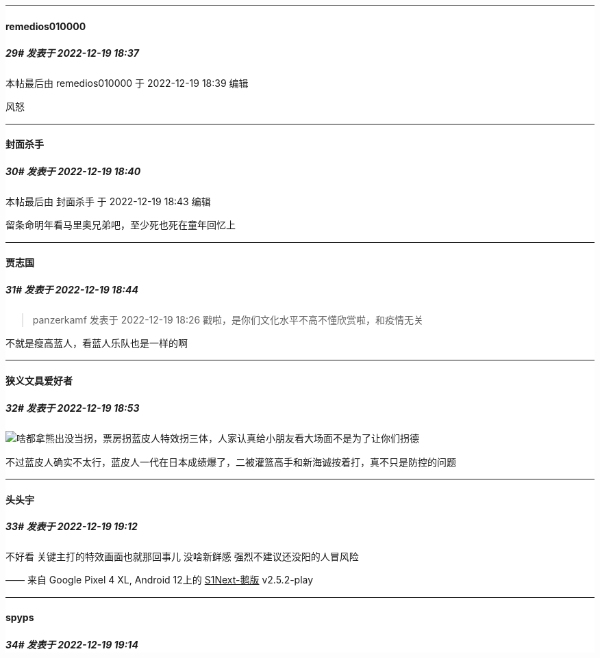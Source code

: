 *****

####  remedios010000  
##### 29#       发表于 2022-12-19 18:37

 本帖最后由 remedios010000 于 2022-12-19 18:39 编辑 

风怒

*****

####  封面杀手  
##### 30#       发表于 2022-12-19 18:40

 本帖最后由 封面杀手 于 2022-12-19 18:43 编辑 

留条命明年看马里奥兄弟吧，至少死也死在童年回忆上



*****

####  贾志国  
##### 31#       发表于 2022-12-19 18:44

<blockquote>panzerkamf 发表于 2022-12-19 18:26
戳啦，是你们文化水平不高不懂欣赏啦，和疫情无关</blockquote>
不就是瘦高蓝人，看蓝人乐队也是一样的啊

*****

####  狭义文具爱好者  
##### 32#       发表于 2022-12-19 18:53

<img src="https://static.saraba1st.com/image/smiley/face2017/067.png" referrerpolicy="no-referrer">啥都拿熊出没当拐，票房拐蓝皮人特效拐三体，人家认真给小朋友看大场面不是为了让你们拐德

不过蓝皮人确实不太行，蓝皮人一代在日本成绩爆了，二被灌篮高手和新海诚按着打，真不只是防控的问题

*****

####  头头宇  
##### 33#       发表于 2022-12-19 19:12

不好看
关键主打的特效画面也就那回事儿
没啥新鲜感
强烈不建议还没阳的人冒风险

—— 来自 Google Pixel 4 XL, Android 12上的 [S1Next-鹅版](https://github.com/ykrank/S1-Next/releases) v2.5.2-play

*****

####  spyps  
##### 34#       发表于 2022-12-19 19:14
